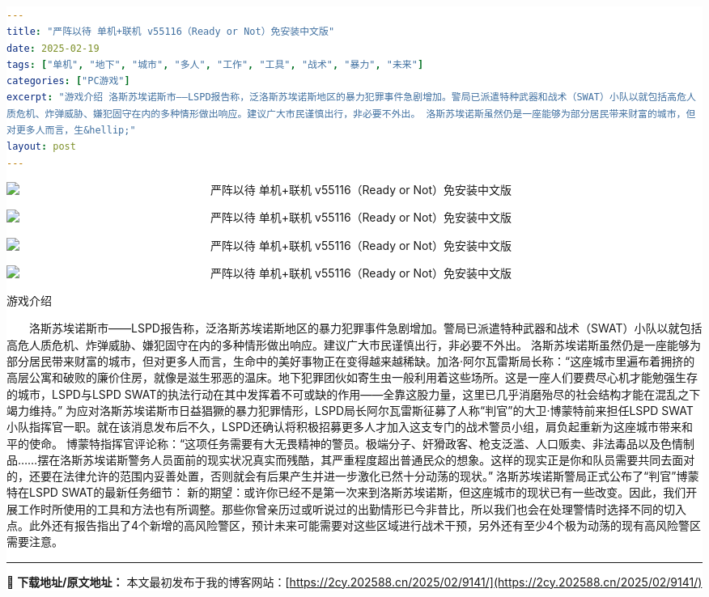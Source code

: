 ```yaml
---
title: "严阵以待 单机+联机 v55116（Ready or Not）免安装中文版"
date: 2025-02-19
tags: ["单机", "地下", "城市", "多人", "工作", "工具", "战术", "暴力", "未来"]
categories: ["PC游戏"]
excerpt: "游戏介绍 洛斯苏埃诺斯市——LSPD报告称，泛洛斯苏埃诺斯地区的暴力犯罪事件急剧增加。警局已派遣特种武器和战术（SWAT）小队以就包括高危人质危机、炸弹威胁、嫌犯固守在内的多种情形做出响应。建议广大市民谨慎出行，非必要不外出。 洛斯苏埃诺斯虽然仍是一座能够为部分居民带来财富的城市，但对更多人而言，生&hellip;"
layout: post
---
```


<div></div>
<div>
<p style="text-align: center;"><img style="display: block; margin-left: auto; margin-right: auto; width: 100%; height: auto;" src="https://2cy.202588.cn/wp-content/uploads/2025/02/20250219_67b59eb4bd30c.webp" alt="严阵以待 单机+联机 v55116（Ready or Not）免安装中文版" /></p>
<p style="text-align: center;"><img style="display: block; margin-left: auto; margin-right: auto; width: 100%; height: auto;" src="https://2cy.202588.cn/wp-content/uploads/2025/02/20250219_67b59eb4dacc8.webp" alt="严阵以待 单机+联机 v55116（Ready or Not）免安装中文版" /></p>
<p style="text-align: center;"><img style="display: block; margin-left: auto; margin-right: auto; width: 100%; height: auto;" src="https://2cy.202588.cn/wp-content/uploads/2025/02/20250219_67b59eb50b5ea.webp" alt="严阵以待 单机+联机 v55116（Ready or Not）免安装中文版" /></p>
<p style="text-align: center;"><img style="display: block; margin-left: auto; margin-right: auto; width: 100%; height: auto;" src="https://2cy.202588.cn/wp-content/uploads/2025/02/20250219_67b59eb536047.webp" alt="严阵以待 单机+联机 v55116（Ready or Not）免安装中文版" /></p>
游戏介绍
<p style="white-space: normal; text-indent: 2em; text-align: left;">洛斯苏埃诺斯市——LSPD报告称，泛洛斯苏埃诺斯地区的暴力犯罪事件急剧增加。警局已派遣特种武器和战术（SWAT）小队以就包括高危人质危机、炸弹威胁、嫌犯固守在内的多种情形做出响应。建议广大市民谨慎出行，非必要不外出。 洛斯苏埃诺斯虽然仍是一座能够为部分居民带来财富的城市，但对更多人而言，生命中的美好事物正在变得越来越稀缺。加洛·阿尔瓦雷斯局长称：“这座城市里遍布着拥挤的高层公寓和破败的廉价住房，就像是滋生邪恶的温床。地下犯罪团伙如寄生虫一般利用着这些场所。这是一座人们要费尽心机才能勉强生存的城市，LSPD与LSPD SWAT的执法行动在其中发挥着不可或缺的作用——全靠这股力量，这里已几乎消磨殆尽的社会结构才能在混乱之下竭力维持。” 为应对洛斯苏埃诺斯市日益猖獗的暴力犯罪情形，LSPD局长阿尔瓦雷斯征募了人称“判官”的大卫·博蒙特前来担任LSPD SWAT小队指挥官一职。就在该消息发布后不久，LSPD还确认将积极招募更多人才加入这支专门的战术警员小组，肩负起重新为这座城市带来和平的使命。 博蒙特指挥官评论称：“这项任务需要有大无畏精神的警员。极端分子、奸猾政客、枪支泛滥、人口贩卖、非法毒品以及色情制品……摆在洛斯苏埃诺斯警务人员面前的现实状况真实而残酷，其严重程度超出普通民众的想象。这样的现实正是你和队员需要共同去面对的，还要在法律允许的范围内妥善处置，否则就会有后果产生并进一步激化已然十分动荡的现状。” 洛斯苏埃诺斯警局正式公布了“判官”博蒙特在LSPD SWAT的最新任务细节： 新的期望：或许你已经不是第一次来到洛斯苏埃诺斯，但这座城市的现状已有一些改变。因此，我们开展工作时所使用的工具和方法也有所调整。那些你曾亲历过或听说过的出勤情形已今非昔比，所以我们也会在处理警情时选择不同的切入点。此外还有报告指出了4个新增的高风险警区，预计未来可能需要对这些区域进行战术干预，另外还有至少4个极为动荡的现有高风险警区需要注意。</p>

</div>

---
📖 **下载地址/原文地址：** 本文最初发布于我的博客网站：[https://2cy.202588.cn/2025/02/9141/](https://2cy.202588.cn/2025/02/9141/)
